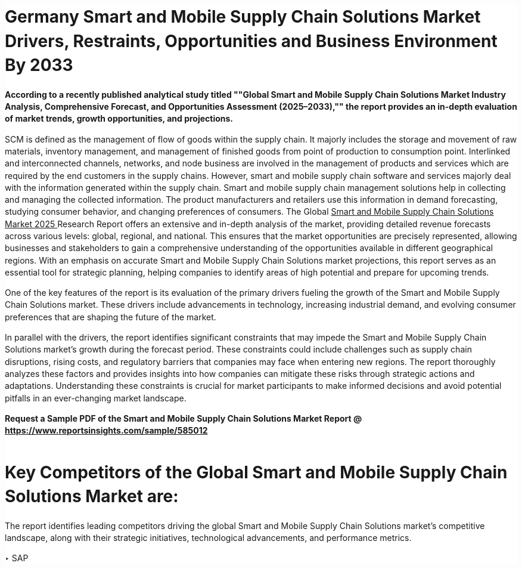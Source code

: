 # Germany Smart and Mobile Supply Chain Solutions Market Drivers, Restraints, Opportunities and Business Environment By 2033

<strong>According to a recently published analytical study titled ""Global Smart and Mobile Supply Chain Solutions Market Industry Analysis, Comprehensive Forecast, and Opportunities Assessment (2025–2033),"" the report provides an in-depth evaluation of market trends, growth opportunities, and projections.</strong>

SCM is defined as the management of flow of goods within the supply chain. It majorly includes the storage and movement of raw materials, inventory management, and management of finished goods from point of production to consumption point. Interlinked and interconnected channels, networks, and node business are involved in the management of products and services which are required by the end customers in the supply chains. However, smart and mobile supply chain software and services majorly deal with the information generated within the supply chain. Smart and mobile supply chain management solutions help in collecting and managing the collected information. The product manufacturers and retailers use this information in demand forecasting, studying consumer behavior, and changing preferences of consumers. The Global <a href=https://www.reportsinsights.com/sample/585012>Smart and Mobile Supply Chain Solutions Market 2025 </a> Research Report offers an extensive and in-depth analysis of the market, providing detailed revenue forecasts across various levels: global, regional, and national. This ensures that the market opportunities are precisely represented, allowing businesses and stakeholders to gain a comprehensive understanding of the opportunities available in different geographical regions. With an emphasis on accurate Smart and Mobile Supply Chain Solutions market projections, this report serves as an essential tool for strategic planning, helping companies to identify areas of high potential and prepare for upcoming trends.

One of the key features of the report is its evaluation of the primary drivers fueling the growth of the Smart and Mobile Supply Chain Solutions market. These drivers include advancements in technology, increasing industrial demand, and evolving consumer preferences that are shaping the future of the market. 

In parallel with the drivers, the report identifies significant constraints that may impede the Smart and Mobile Supply Chain Solutions market’s growth during the forecast period. These constraints could include challenges such as supply chain disruptions, rising costs, and regulatory barriers that companies may face when entering new regions. The report thoroughly analyzes these factors and provides insights into how companies can mitigate these risks through strategic actions and adaptations. Understanding these constraints is crucial for market participants to make informed decisions and avoid potential pitfalls in an ever-changing market landscape.

<strong>Request a Sample PDF of the Smart and Mobile Supply Chain Solutions Market Report </strong><strong>@<a href=https://www.reportsinsights.com/sample/585012> https://www.reportsinsights.com/sample/585012</a></strong></font>

# <strong>Key Competitors of the Global Smart and Mobile Supply Chain Solutions Market are:</strong>

The report identifies leading competitors driving the global Smart and Mobile Supply Chain Solutions market’s competitive landscape, along with their strategic initiatives, technological advancements, and performance metrics.

‣ SAP
